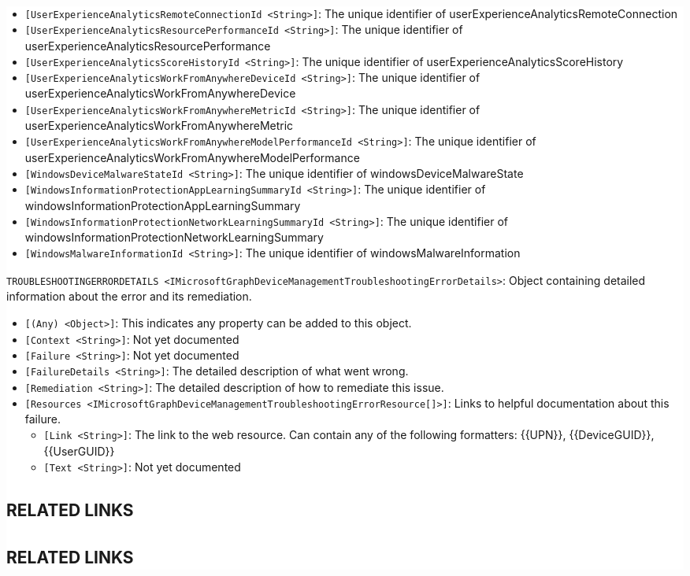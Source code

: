   - `[UserExperienceAnalyticsRemoteConnectionId <String>]`: The unique identifier of userExperienceAnalyticsRemoteConnection
  - `[UserExperienceAnalyticsResourcePerformanceId <String>]`: The unique identifier of userExperienceAnalyticsResourcePerformance
  - `[UserExperienceAnalyticsScoreHistoryId <String>]`: The unique identifier of userExperienceAnalyticsScoreHistory
  - `[UserExperienceAnalyticsWorkFromAnywhereDeviceId <String>]`: The unique identifier of userExperienceAnalyticsWorkFromAnywhereDevice
  - `[UserExperienceAnalyticsWorkFromAnywhereMetricId <String>]`: The unique identifier of userExperienceAnalyticsWorkFromAnywhereMetric
  - `[UserExperienceAnalyticsWorkFromAnywhereModelPerformanceId <String>]`: The unique identifier of userExperienceAnalyticsWorkFromAnywhereModelPerformance
  - `[WindowsDeviceMalwareStateId <String>]`: The unique identifier of windowsDeviceMalwareState
  - `[WindowsInformationProtectionAppLearningSummaryId <String>]`: The unique identifier of windowsInformationProtectionAppLearningSummary
  - `[WindowsInformationProtectionNetworkLearningSummaryId <String>]`: The unique identifier of windowsInformationProtectionNetworkLearningSummary
  - `[WindowsMalwareInformationId <String>]`: The unique identifier of windowsMalwareInformation

`TROUBLESHOOTINGERRORDETAILS <IMicrosoftGraphDeviceManagementTroubleshootingErrorDetails>`: Object containing detailed information about the error and its remediation.
  - `[(Any) <Object>]`: This indicates any property can be added to this object.
  - `[Context <String>]`: Not yet documented
  - `[Failure <String>]`: Not yet documented
  - `[FailureDetails <String>]`: The detailed description of what went wrong.
  - `[Remediation <String>]`: The detailed description of how to remediate this issue.
  - `[Resources <IMicrosoftGraphDeviceManagementTroubleshootingErrorResource[]>]`: Links to helpful documentation about this failure.
    - `[Link <String>]`: The link to the web resource. Can contain any of the following formatters: {{UPN}}, {{DeviceGUID}}, {{UserGUID}}
    - `[Text <String>]`: Not yet documented

## RELATED LINKS

## RELATED LINKS
